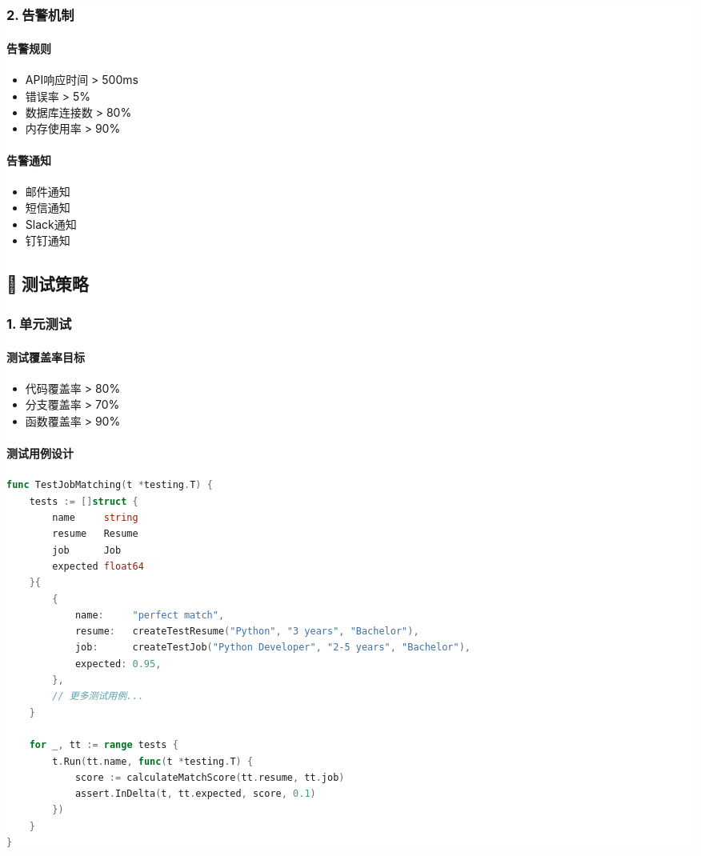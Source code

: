 ### 2. 告警机制

#### 告警规则
- API响应时间 > 500ms
- 错误率 > 5%
- 数据库连接数 > 80%
- 内存使用率 > 90%

#### 告警通知
- 邮件通知
- 短信通知
- Slack通知
- 钉钉通知

## 🧪 测试策略

### 1. 单元测试

#### 测试覆盖率目标
- 代码覆盖率 > 80%
- 分支覆盖率 > 70%
- 函数覆盖率 > 90%

#### 测试用例设计
```go
func TestJobMatching(t *testing.T) {
    tests := []struct {
        name     string
        resume   Resume
        job      Job
        expected float64
    }{
        {
            name:     "perfect match",
            resume:   createTestResume("Python", "3 years", "Bachelor"),
            job:      createTestJob("Python Developer", "2-5 years", "Bachelor"),
            expected: 0.95,
        },
        // 更多测试用例...
    }
    
    for _, tt := range tests {
        t.Run(tt.name, func(t *testing.T) {
            score := calculateMatchScore(tt.resume, tt.job)
            assert.InDelta(t, tt.expected, score, 0.1)
        })
    }
}
```
